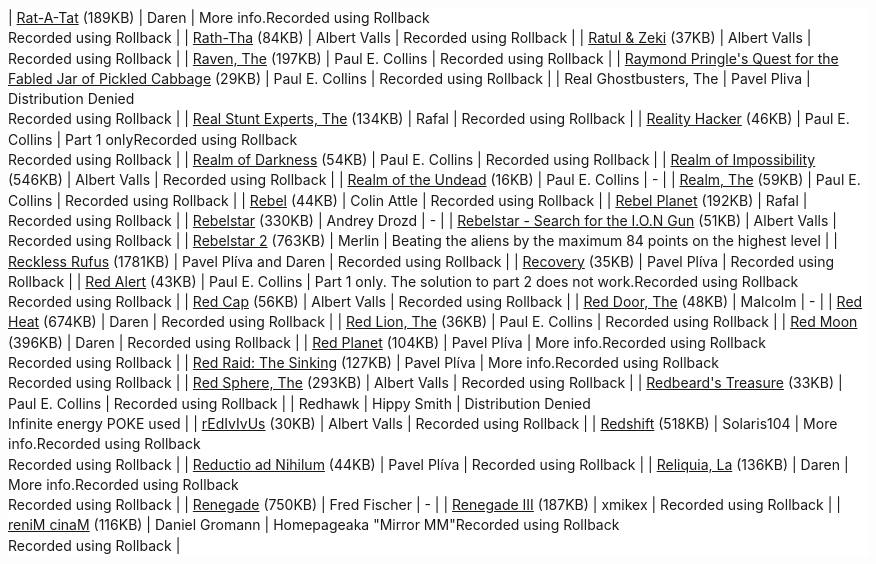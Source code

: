 | [Rat-A-Tat](ratatat.rzx) (189KB) | Daren | More info.Recorded using Rollback<br>Recorded using Rollback |
| [Rath-Tha](raththa.rzx) (84KB) | Albert Valls | Recorded using Rollback |
| [Ratul & Zeki](ratul.rzx) (37KB) | Albert Valls | Recorded using Rollback |
| [Raven, The](raven.rzx) (197KB) | Paul E. Collins | Recorded using Rollback |
| [Raymond Pringle's Quest for the Fabled Jar of Pickled Cabbage](raymondpringle.rzx) (29KB) | Paul E. Collins | Recorded using Rollback |
| Real Ghostbusters, The | Pavel Pliva | Distribution Denied<br>Recorded using Rollback |
| [Real Stunt Experts, The](realstuntexperts.zip) (134KB) | Rafal | Recorded using Rollback |
| [Reality Hacker](realityhackerp1.rzx) (46KB) | Paul E. Collins | Part 1 onlyRecorded using Rollback<br>Recorded using Rollback |
| [Realm of Darkness](realmdarkness.rzx) (54KB) | Paul E. Collins | Recorded using Rollback |
| [Realm of Impossibility](realmimpossibility.zip) (546KB) | Albert Valls | Recorded using Rollback |
| [Realm of the Undead](realm.rzx) (16KB) | Paul E. Collins | - |
| [Realm, The](realmthe.rzx) (59KB) | Paul E. Collins | Recorded using Rollback |
| [Rebel](rebel.rzx) (44KB) | Colin Attle | Recorded using Rollback |
| [Rebel Planet](rebelplanet.rzx) (192KB) | Rafal | Recorded using Rollback |
| [Rebelstar](rebelstar.rzx) (330KB) | Andrey Drozd | - |
| [Rebelstar - Search for the I.O.N Gun](rebelstarsearch.rzx) (51KB) | Albert Valls | Recorded using Rollback |
| [Rebelstar 2](rebstar2.rzx) (763KB) | Merlin | Beating the aliens by the maximum 84 points on the highest level |
| [Reckless Rufus](recklessrufus.zip) (1781KB) | Pavel Plíva and Daren | Recorded using Rollback |
| [Recovery](recovery.rzx) (35KB) | Pavel Plíva | Recorded using Rollback |
| [Red Alert](redalertp1.rzx) (43KB) | Paul E. Collins | Part 1 only. The solution to part 2 does not work.Recorded using Rollback<br>Recorded using Rollback |
| [Red Cap](redcap.rzx) (56KB) | Albert Valls | Recorded using Rollback |
| [Red Door, The](reddoor.rzx) (48KB) | Malcolm | - |
| [Red Heat](redheat.rzx) (674KB) | Daren | Recorded using Rollback |
| [Red Lion, The](redlion.rzx) (36KB) | Paul E. Collins | Recorded using Rollback |
| [Red Moon](redmoon.rzx) (396KB) | Daren | Recorded using Rollback |
| [Red Planet](redplanet.rzx) (104KB) | Pavel Plíva | More info.Recorded using Rollback<br>Recorded using Rollback |
| [Red Raid: The Sinking](redraid2.zip) (127KB) | Pavel Plíva | More info.Recorded using Rollback<br>Recorded using Rollback |
| [Red Sphere, The](redsphere.zip) (293KB) | Albert Valls | Recorded using Rollback |
| [Redbeard's Treasure](redbeardstreasure.rzx) (33KB) | Paul E. Collins | Recorded using Rollback |
| Redhawk | Hippy Smith | Distribution Denied<br>Infinite energy POKE used |
| [rEdIvIvUs](redivivus.rzx) (30KB) | Albert Valls | Recorded using Rollback |
| [Redshift](redshift.rzx) (518KB) | Solaris104 | More info.Recorded using Rollback<br>Recorded using Rollback |
| [Reductio ad Nihilum](reductio.rzx) (44KB) | Pavel Plíva | Recorded using Rollback |
| [Reliquia, La](requilia.rzx) (136KB) | Daren | More info.Recorded using Rollback<br>Recorded using Rollback |
| [Renegade](renegade.rzx) (750KB) | Fred Fischer | - |
| [Renegade III](renegade3.rzx) (187KB) | xmikex | Recorded using Rollback |
| [reniM cinaM](renimcinam.rzx) (116KB) | Daniel Gromann | Homepageaka "Mirror MM"Recorded using Rollback<br>Recorded using Rollback |